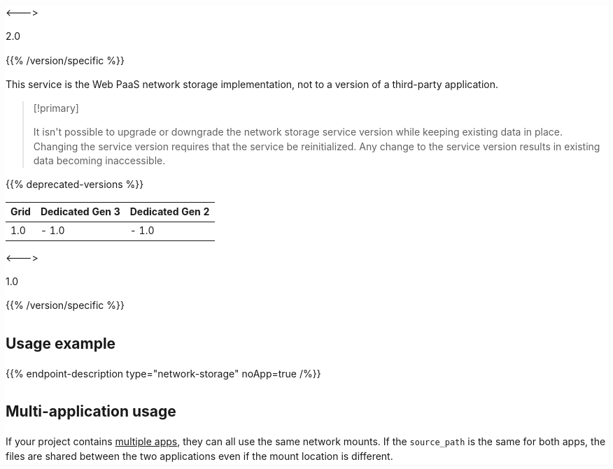 <--->


2.0

{{% /version/specific %}}

This service is the Web PaaS network storage implementation, not to a version of a third-party application.

> [!primary]  
> 
> It isn't possible to upgrade or downgrade the network storage service version while keeping existing data in place.
> Changing the service version requires that the service be reinitialized.
> Any change to the service version results in existing data becoming inaccessible.
> 
> 

{{% deprecated-versions %}}




<table>
    <thead>
        <tr>
            <th>Grid</th>
            <th>Dedicated Gen 3</th>
            <th>Dedicated Gen 2</th>
        </tr>
    </thead>
    <tbody>
        <tr>
            <td>1.0</td>
            <td>- 1.0</td>
            <td>- 1.0</thd>
        </tr>
    </tbody>
</table>

<--->


1.0

{{% /version/specific %}}

## Usage example

{{% endpoint-description type="network-storage" noApp=true /%}}

## Multi-application usage

If your project contains [multiple apps](../add-services-create-apps/multi-app), they can all use the same network mounts.
If the `source_path` is the same for both apps,
the files are shared between the two applications even if the mount location is different.
